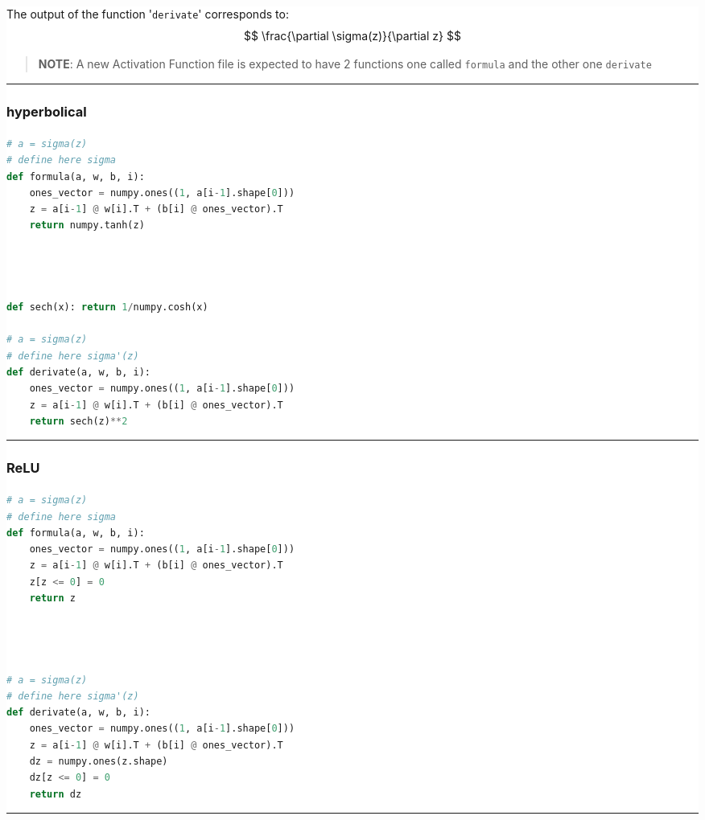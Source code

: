 The output of the function '`derivate`' corresponds to:
$$
\frac{\partial \sigma(z)}{\partial z}
$$

> **NOTE**:
> A new Activation Function file is expected to have 2 functions one called `formula` and the other one `derivate`

---
### hyperbolical
```python
# a = sigma(z)
# define here sigma
def formula(a, w, b, i):
	ones_vector = numpy.ones((1, a[i-1].shape[0]))
	z = a[i-1] @ w[i].T + (b[i] @ ones_vector).T
	return numpy.tanh(z)




def sech(x): return 1/numpy.cosh(x)

# a = sigma(z)
# define here sigma'(z)
def derivate(a, w, b, i):
	ones_vector = numpy.ones((1, a[i-1].shape[0]))
	z = a[i-1] @ w[i].T + (b[i] @ ones_vector).T
	return sech(z)**2
```

---
### ReLU
```python
# a = sigma(z)
# define here sigma
def formula(a, w, b, i):
	ones_vector = numpy.ones((1, a[i-1].shape[0]))
	z = a[i-1] @ w[i].T + (b[i] @ ones_vector).T
	z[z <= 0] = 0
	return z




# a = sigma(z)
# define here sigma'(z)
def derivate(a, w, b, i):
	ones_vector = numpy.ones((1, a[i-1].shape[0]))
	z = a[i-1] @ w[i].T + (b[i] @ ones_vector).T
	dz = numpy.ones(z.shape)
	dz[z <= 0] = 0
	return dz
```

---
